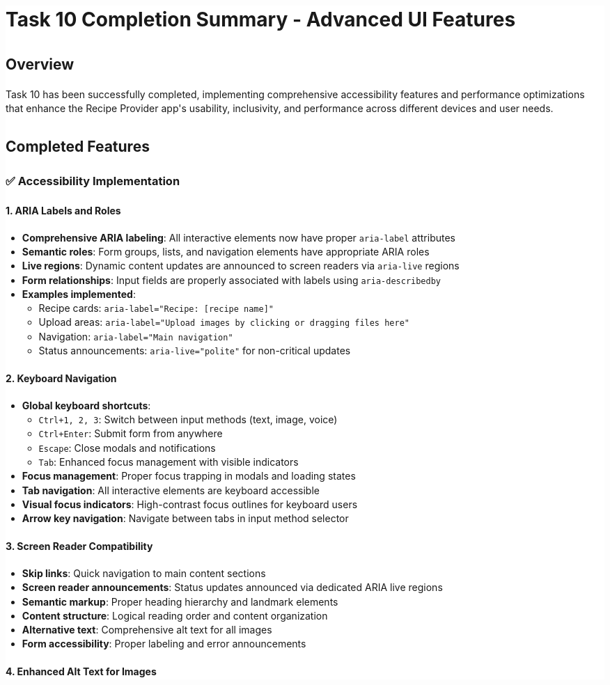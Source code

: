 # Task 10 Completion Summary - Advanced UI Features

## Overview

Task 10 has been successfully completed, implementing comprehensive accessibility features and performance optimizations that enhance the Recipe Provider app's usability, inclusivity, and performance across different devices and user needs.

## Completed Features

### ✅ **Accessibility Implementation**

#### 1. ARIA Labels and Roles

-   **Comprehensive ARIA labeling**: All interactive elements now have proper `aria-label` attributes
-   **Semantic roles**: Form groups, lists, and navigation elements have appropriate ARIA roles
-   **Live regions**: Dynamic content updates are announced to screen readers via `aria-live` regions
-   **Form relationships**: Input fields are properly associated with labels using `aria-describedby`
-   **Examples implemented**:
    -   Recipe cards: `aria-label="Recipe: [recipe name]"`
    -   Upload areas: `aria-label="Upload images by clicking or dragging files here"`
    -   Navigation: `aria-label="Main navigation"`
    -   Status announcements: `aria-live="polite"` for non-critical updates

#### 2. Keyboard Navigation

-   **Global keyboard shortcuts**:
    -   `Ctrl+1, 2, 3`: Switch between input methods (text, image, voice)
    -   `Ctrl+Enter`: Submit form from anywhere
    -   `Escape`: Close modals and notifications
    -   `Tab`: Enhanced focus management with visible indicators
-   **Focus management**: Proper focus trapping in modals and loading states
-   **Tab navigation**: All interactive elements are keyboard accessible
-   **Visual focus indicators**: High-contrast focus outlines for keyboard users
-   **Arrow key navigation**: Navigate between tabs in input method selector

#### 3. Screen Reader Compatibility

-   **Skip links**: Quick navigation to main content sections
-   **Screen reader announcements**: Status updates announced via dedicated ARIA live regions
-   **Semantic markup**: Proper heading hierarchy and landmark elements
-   **Content structure**: Logical reading order and content organization
-   **Alternative text**: Comprehensive alt text for all images
-   **Form accessibility**: Proper labeling and error announcements

#### 4. Enhanced Alt Text for Images
